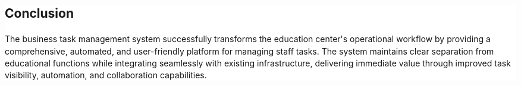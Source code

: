 ## Conclusion

The business task management system successfully transforms the education center's operational workflow by providing a comprehensive, automated, and user-friendly platform for managing staff tasks. The system maintains clear separation from educational functions while integrating seamlessly with existing infrastructure, delivering immediate value through improved task visibility, automation, and collaboration capabilities.

